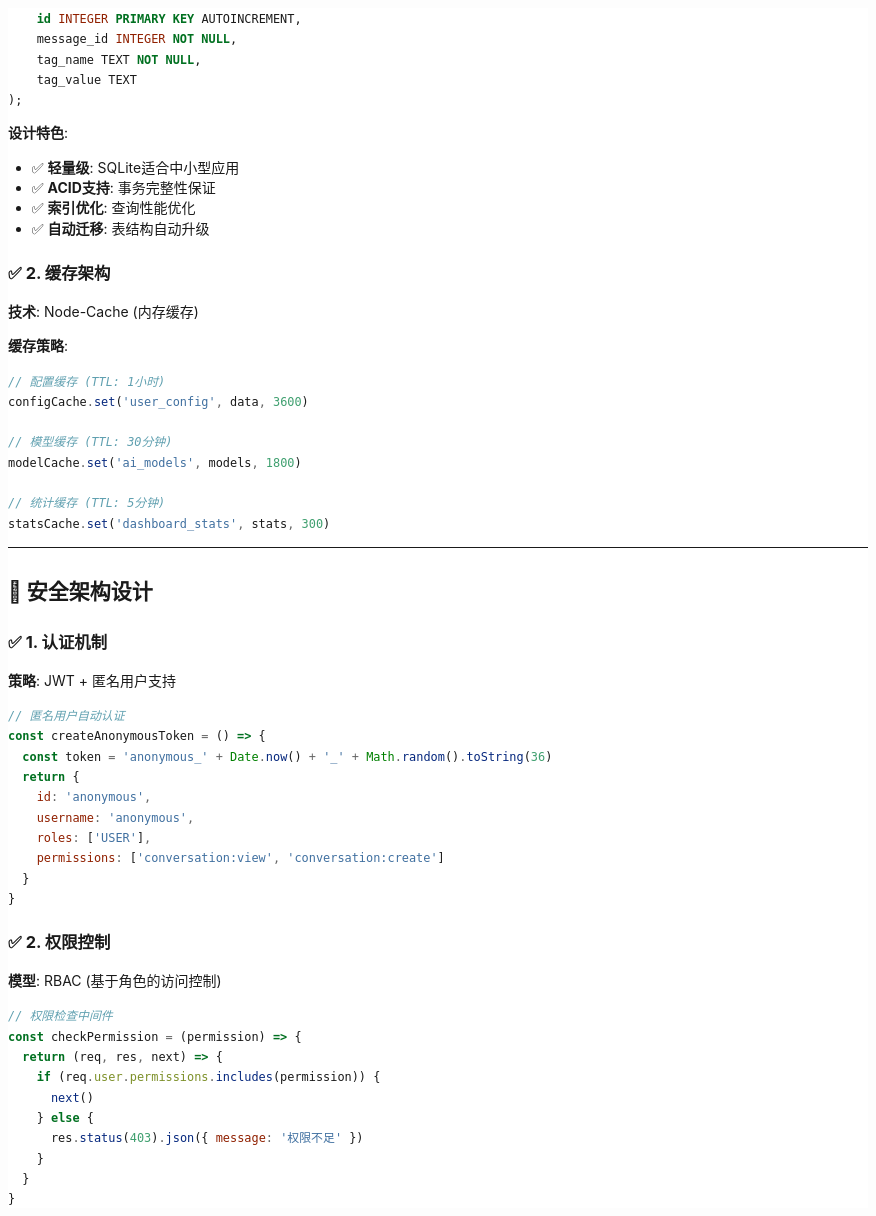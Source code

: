 ```sql
    id INTEGER PRIMARY KEY AUTOINCREMENT,
    message_id INTEGER NOT NULL,
    tag_name TEXT NOT NULL,
    tag_value TEXT
);
```

**设计特色**:
- ✅ **轻量级**: SQLite适合中小型应用
- ✅ **ACID支持**: 事务完整性保证
- ✅ **索引优化**: 查询性能优化
- ✅ **自动迁移**: 表结构自动升级

### ✅ 2. 缓存架构
**技术**: Node-Cache (内存缓存)

**缓存策略**:
```javascript
// 配置缓存 (TTL: 1小时)
configCache.set('user_config', data, 3600)

// 模型缓存 (TTL: 30分钟)
modelCache.set('ai_models', models, 1800)

// 统计缓存 (TTL: 5分钟)
statsCache.set('dashboard_stats', stats, 300)
```

---

## 🔐 安全架构设计

### ✅ 1. 认证机制
**策略**: JWT + 匿名用户支持

```javascript
// 匿名用户自动认证
const createAnonymousToken = () => {
  const token = 'anonymous_' + Date.now() + '_' + Math.random().toString(36)
  return {
    id: 'anonymous',
    username: 'anonymous',
    roles: ['USER'],
    permissions: ['conversation:view', 'conversation:create']
  }
}
```

### ✅ 2. 权限控制
**模型**: RBAC (基于角色的访问控制)

```javascript
// 权限检查中间件
const checkPermission = (permission) => {
  return (req, res, next) => {
    if (req.user.permissions.includes(permission)) {
      next()
    } else {
      res.status(403).json({ message: '权限不足' })
    }
  }
}
```
